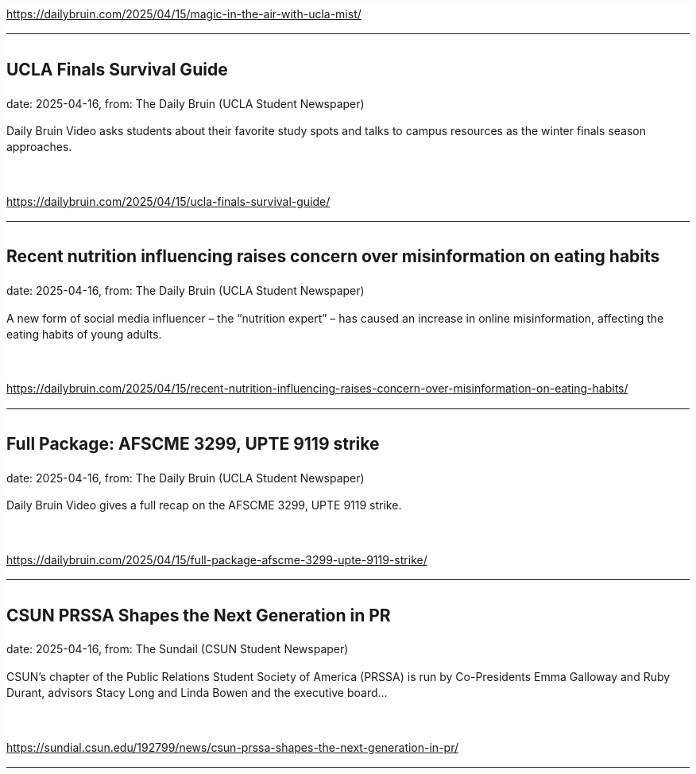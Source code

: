 <https://dailybruin.com/2025/04/15/magic-in-the-air-with-ucla-mist/>

---

## UCLA Finals Survival Guide

date: 2025-04-16, from: The Daily Bruin (UCLA Student Newspaper)

Daily Bruin Video asks students about their favorite study spots and talks to  campus resources as the winter finals season approaches. 

<br> 

<https://dailybruin.com/2025/04/15/ucla-finals-survival-guide/>

---

## Recent nutrition influencing raises concern over misinformation on eating habits

date: 2025-04-16, from: The Daily Bruin (UCLA Student Newspaper)

A new form of social media influencer  &#8211; the &#8220;nutrition expert&#8221; &#8211; has caused an increase in online misinformation, affecting the eating habits of young adults. 

<br> 

<https://dailybruin.com/2025/04/15/recent-nutrition-influencing-raises-concern-over-misinformation-on-eating-habits/>

---

## Full Package: AFSCME 3299, UPTE 9119 strike

date: 2025-04-16, from: The Daily Bruin (UCLA Student Newspaper)

Daily Bruin Video gives a full recap on the AFSCME 3299, UPTE 9119 strike. 

<br> 

<https://dailybruin.com/2025/04/15/full-package-afscme-3299-upte-9119-strike/>

---

## CSUN PRSSA Shapes the Next Generation in PR

date: 2025-04-16, from: The Sundail (CSUN Student Newspaper)

CSUN’s chapter of the Public Relations Student Society of America (PRSSA) is run by Co-Presidents Emma Galloway and Ruby Durant, advisors Stacy Long and Linda Bowen and the executive board... 

<br> 

<https://sundial.csun.edu/192799/news/csun-prssa-shapes-the-next-generation-in-pr/>

---
